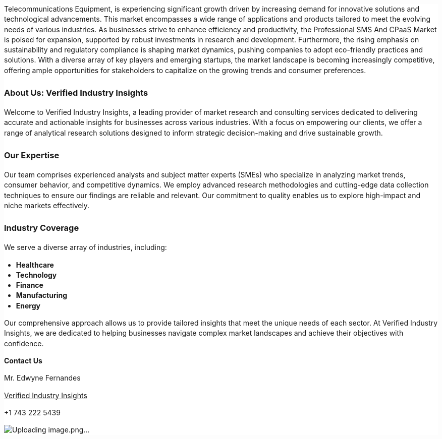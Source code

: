 Telecommunications Equipment, is experiencing significant growth driven by increasing demand for innovative solutions and technological advancements. This market encompasses a wide range of applications and products tailored to meet the evolving needs of various industries. As businesses strive to enhance efficiency and productivity, the Professional SMS And CPaaS Market is poised for expansion, supported by robust investments in research and development. Furthermore, the rising emphasis on sustainability and regulatory compliance is shaping market dynamics, pushing companies to adopt eco-friendly practices and solutions. With a diverse array of key players and emerging startups, the market landscape is becoming increasingly competitive, offering ample opportunities for stakeholders to capitalize on the growing trends and consumer preferences.</p><h3>About Us: Verified Industry Insights</h3><p>Welcome to Verified Industry Insights, a leading provider of market research and consulting services dedicated to delivering accurate and actionable insights for businesses across various industries. With a focus on empowering our clients, we offer a range of analytical research solutions designed to inform strategic decision-making and drive sustainable growth.</p><h3>Our Expertise</h3><p>Our team comprises experienced analysts and subject matter experts (SMEs) who specialize in analyzing market trends, consumer behavior, and competitive dynamics. We employ advanced research methodologies and cutting-edge data collection techniques to ensure our findings are reliable and relevant. Our commitment to quality enables us to explore high-impact and niche markets effectively.</p><h3>Industry Coverage</h3><p>We serve a diverse array of industries, including:</p><ul><li><strong>Healthcare</strong></li><li><strong>Technology</strong></li><li><strong>Finance</strong></li><li><strong>Manufacturing</strong></li><li><strong>Energy</strong></li></ul><p>Our comprehensive approach allows us to provide tailored insights that meet the unique needs of each sector. At Verified Industry Insights, we are dedicated to helping businesses navigate complex market landscapes and achieve their objectives with confidence.</p><p><strong>Contact Us</strong></p><p>Mr. Edwyne Fernandes</p><p><a href="https://www.verifiedindustryinsights.com/">Verified Industry Insights</a></p><p>+1 743 222 5439</p>
![Uploading image.png…]()
